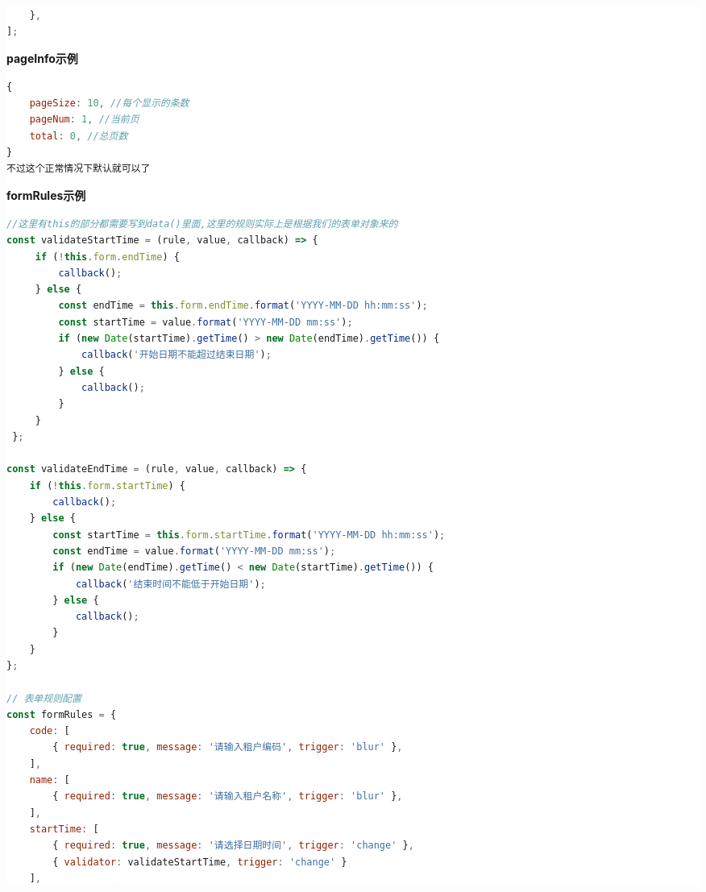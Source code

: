 ```js
    },
];


```





<span id = "pageInfo">**pageInfo示例**</span>

```js
{
    pageSize: 10, //每个显示的条数
 	pageNum: 1, //当前页
	total: 0, //总页数
}
不过这个正常情况下默认就可以了
```





<span id = "formRules">**formRules示例**</span>

```js
//这里有this的部分都需要写到data()里面,这里的规则实际上是根据我们的表单对象来的
const validateStartTime = (rule, value, callback) => {
     if (!this.form.endTime) {
         callback();
     } else {
         const endTime = this.form.endTime.format('YYYY-MM-DD hh:mm:ss');
         const startTime = value.format('YYYY-MM-DD mm:ss');
         if (new Date(startTime).getTime() > new Date(endTime).getTime()) {
             callback('开始日期不能超过结束日期');
         } else {
             callback();
         }
     }
 };

const validateEndTime = (rule, value, callback) => {
    if (!this.form.startTime) {
        callback();
    } else {
        const startTime = this.form.startTime.format('YYYY-MM-DD hh:mm:ss');
        const endTime = value.format('YYYY-MM-DD mm:ss');
        if (new Date(endTime).getTime() < new Date(startTime).getTime()) {
            callback('结束时间不能低于开始日期');
        } else {
            callback();
        }
    }
};

// 表单规则配置
const formRules = {
    code: [
        { required: true, message: '请输入租户编码', trigger: 'blur' },
    ],
    name: [
        { required: true, message: '请输入租户名称', trigger: 'blur' },
    ],
    startTime: [
        { required: true, message: '请选择日期时间', trigger: 'change' },
        { validator: validateStartTime, trigger: 'change' }
    ],
```